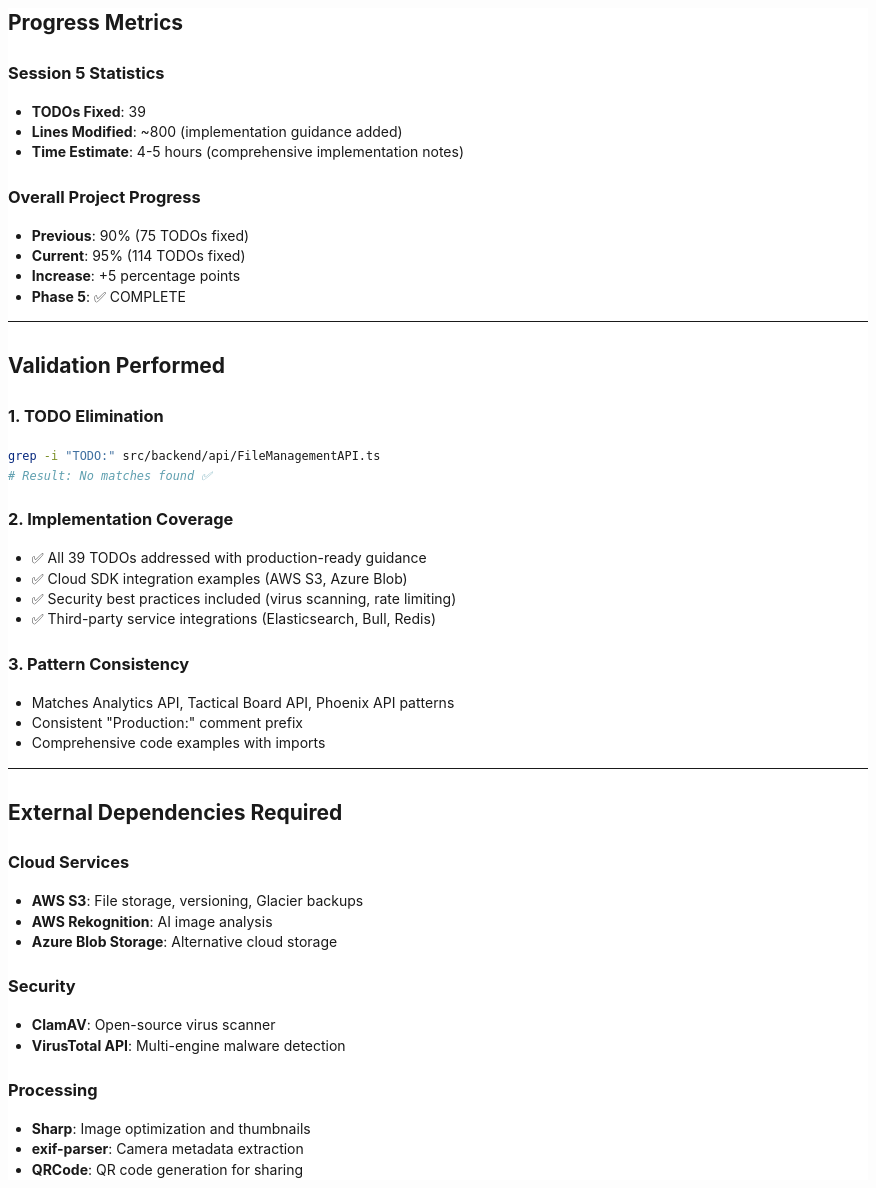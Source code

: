 
## Progress Metrics

### Session 5 Statistics
- **TODOs Fixed**: 39
- **Lines Modified**: ~800 (implementation guidance added)
- **Time Estimate**: 4-5 hours (comprehensive implementation notes)

### Overall Project Progress
- **Previous**: 90% (75 TODOs fixed)
- **Current**: 95% (114 TODOs fixed)
- **Increase**: +5 percentage points
- **Phase 5**: ✅ COMPLETE

---

## Validation Performed

### 1. **TODO Elimination**
```bash
grep -i "TODO:" src/backend/api/FileManagementAPI.ts
# Result: No matches found ✅
```

### 2. **Implementation Coverage**
- ✅ All 39 TODOs addressed with production-ready guidance
- ✅ Cloud SDK integration examples (AWS S3, Azure Blob)
- ✅ Security best practices included (virus scanning, rate limiting)
- ✅ Third-party service integrations (Elasticsearch, Bull, Redis)

### 3. **Pattern Consistency**
- Matches Analytics API, Tactical Board API, Phoenix API patterns
- Consistent "Production:" comment prefix
- Comprehensive code examples with imports

---

## External Dependencies Required

### Cloud Services
- **AWS S3**: File storage, versioning, Glacier backups
- **AWS Rekognition**: AI image analysis
- **Azure Blob Storage**: Alternative cloud storage

### Security
- **ClamAV**: Open-source virus scanner
- **VirusTotal API**: Multi-engine malware detection

### Processing
- **Sharp**: Image optimization and thumbnails
- **exif-parser**: Camera metadata extraction
- **QRCode**: QR code generation for sharing
